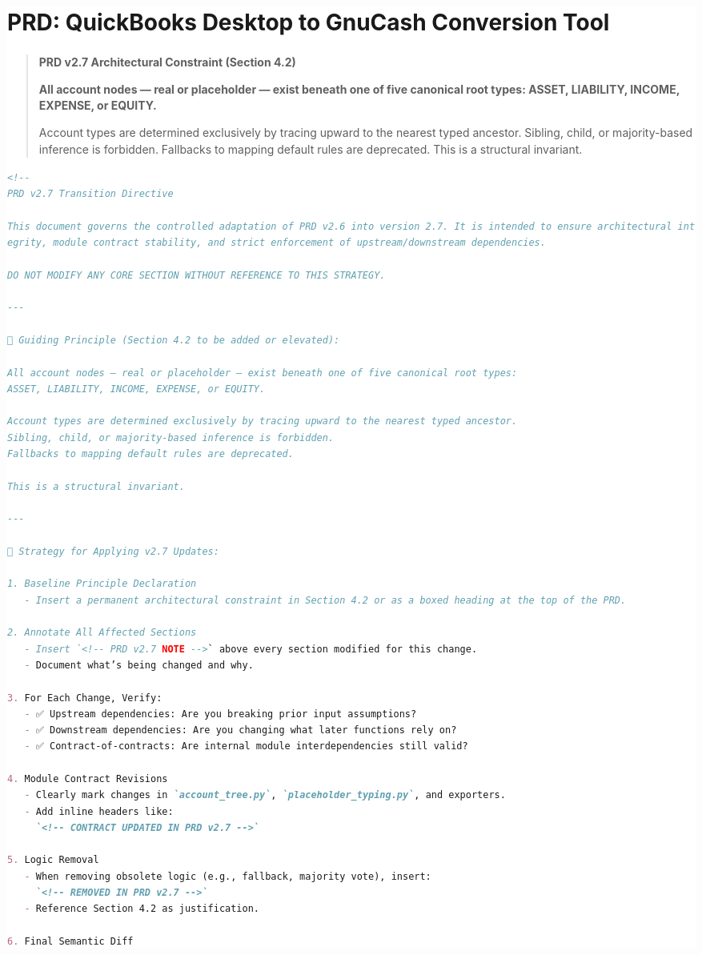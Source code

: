 # PRD: QuickBooks Desktop to GnuCash Conversion Tool



> **PRD v2.7 Architectural Constraint (Section 4.2)**
>
> **All account nodes — real or placeholder — exist beneath one of five canonical root types: ASSET, LIABILITY, INCOME, EXPENSE, or EQUITY.**
>
> Account types are determined exclusively by tracing upward to the nearest typed ancestor. Sibling, child, or majority-based inference is forbidden. Fallbacks to mapping default rules are deprecated. This is a structural invariant.

```markdown
<!--
PRD v2.7 Transition Directive

This document governs the controlled adaptation of PRD v2.6 into version 2.7. It is intended to ensure architectural integrity, module contract stability, and strict enforcement of upstream/downstream dependencies.

DO NOT MODIFY ANY CORE SECTION WITHOUT REFERENCE TO THIS STRATEGY.

---

🧭 Guiding Principle (Section 4.2 to be added or elevated):

All account nodes — real or placeholder — exist beneath one of five canonical root types:
ASSET, LIABILITY, INCOME, EXPENSE, or EQUITY.

Account types are determined exclusively by tracing upward to the nearest typed ancestor.
Sibling, child, or majority-based inference is forbidden.
Fallbacks to mapping default rules are deprecated.

This is a structural invariant.

---

📐 Strategy for Applying v2.7 Updates:

1. Baseline Principle Declaration
   - Insert a permanent architectural constraint in Section 4.2 or as a boxed heading at the top of the PRD.

2. Annotate All Affected Sections
   - Insert `<!-- PRD v2.7 NOTE -->` above every section modified for this change.
   - Document what’s being changed and why.

3. For Each Change, Verify:
   - ✅ Upstream dependencies: Are you breaking prior input assumptions?
   - ✅ Downstream dependencies: Are you changing what later functions rely on?
   - ✅ Contract-of-contracts: Are internal module interdependencies still valid?

4. Module Contract Revisions
   - Clearly mark changes in `account_tree.py`, `placeholder_typing.py`, and exporters.
   - Add inline headers like:
     `<!-- CONTRACT UPDATED IN PRD v2.7 -->`

5. Logic Removal
   - When removing obsolete logic (e.g., fallback, majority vote), insert:
     `<!-- REMOVED IN PRD v2.7 -->`
   - Reference Section 4.2 as justification.

6. Final Semantic Diff
```